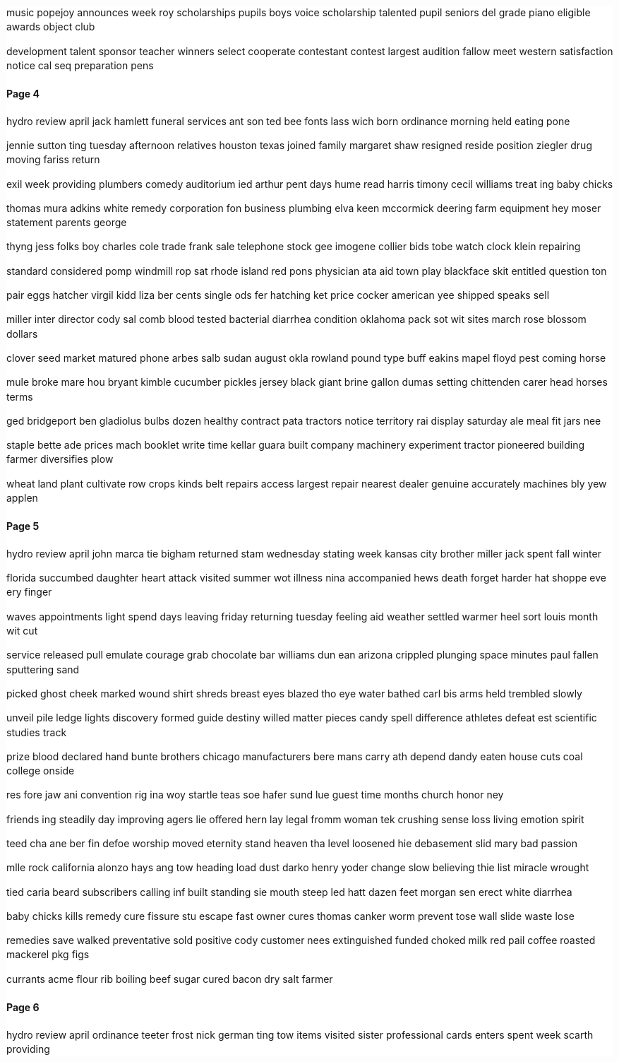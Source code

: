 <p>music popejoy announces week roy scholarships pupils boys voice scholarship talented pupil seniors del grade piano eligible awards object club</p>
<p>development talent sponsor teacher winners select cooperate contestant contest largest audition fallow meet western satisfaction notice cal seq preparation pens</p>
<h4>Page 4</h4>
<p>hydro review april jack hamlett funeral services ant son ted bee fonts lass wich born ordinance morning held eating pone</p>
<p>jennie sutton ting tuesday afternoon relatives houston texas joined family margaret shaw resigned reside position ziegler drug moving fariss return</p>
<p>exil week providing plumbers comedy auditorium ied arthur pent days hume read harris timony cecil williams treat ing baby chicks</p>
<p>thomas mura adkins white remedy corporation fon business plumbing elva keen mccormick deering farm equipment hey moser statement parents george</p>
<p>thyng jess folks boy charles cole trade frank sale telephone stock gee imogene collier bids tobe watch clock klein repairing</p>
<p>standard considered pomp windmill rop sat rhode island red pons physician ata aid town play blackface skit entitled question ton</p>
<p>pair eggs hatcher virgil kidd liza ber cents single ods fer hatching ket price cocker american yee shipped speaks sell</p>
<p>miller inter director cody sal comb blood tested bacterial diarrhea condition oklahoma pack sot wit sites march rose blossom dollars</p>
<p>clover seed market matured phone arbes salb sudan august okla rowland pound type buff eakins mapel floyd pest coming horse</p>
<p>mule broke mare hou bryant kimble cucumber pickles jersey black giant brine gallon dumas setting chittenden carer head horses terms</p>
<p>ged bridgeport ben gladiolus bulbs dozen healthy contract pata tractors notice territory rai display saturday ale meal fit jars nee</p>
<p>staple bette ade prices mach booklet write time kellar guara built company machinery experiment tractor pioneered building farmer diversifies plow</p>
<p>wheat land plant cultivate row crops kinds belt repairs access largest repair nearest dealer genuine accurately machines bly yew applen</p>
<h4>Page 5</h4>
<p>hydro review april john marca tie bigham returned stam wednesday stating week kansas city brother miller jack spent fall winter</p>
<p>florida succumbed daughter heart attack visited summer wot illness nina accompanied hews death forget harder hat shoppe eve ery finger</p>
<p>waves appointments light spend days leaving friday returning tuesday feeling aid weather settled warmer heel sort louis month wit cut</p>
<p>service released pull emulate courage grab chocolate bar williams dun ean arizona crippled plunging space minutes paul fallen sputtering sand</p>
<p>picked ghost cheek marked wound shirt shreds breast eyes blazed tho eye water bathed carl bis arms held trembled slowly</p>
<p>unveil pile ledge lights discovery formed guide destiny willed matter pieces candy spell difference athletes defeat est scientific studies track</p>
<p>prize blood declared hand bunte brothers chicago manufacturers bere mans carry ath depend dandy eaten house cuts coal college onside</p>
<p>res fore jaw ani convention rig ina woy startle teas soe hafer sund lue guest time months church honor ney</p>
<p>friends ing steadily day improving agers lie offered hern lay legal fromm woman tek crushing sense loss living emotion spirit</p>
<p>teed cha ane ber fin defoe worship moved eternity stand heaven tha level loosened hie debasement slid mary bad passion</p>
<p>mlle rock california alonzo hays ang tow heading load dust darko henry yoder change slow believing thie list miracle wrought</p>
<p>tied caria beard subscribers calling inf built standing sie mouth steep led hatt dazen feet morgan sen erect white diarrhea</p>
<p>baby chicks kills remedy cure fissure stu escape fast owner cures thomas canker worm prevent tose wall slide waste lose</p>
<p>remedies save walked preventative sold positive cody customer nees extinguished funded choked milk red pail coffee roasted mackerel pkg figs</p>
<p>currants acme flour rib boiling beef sugar cured bacon dry salt farmer</p>
<h4>Page 6</h4>
<p>hydro review april ordinance teeter frost nick german ting tow items visited sister professional cards enters spent week scarth providing</p>